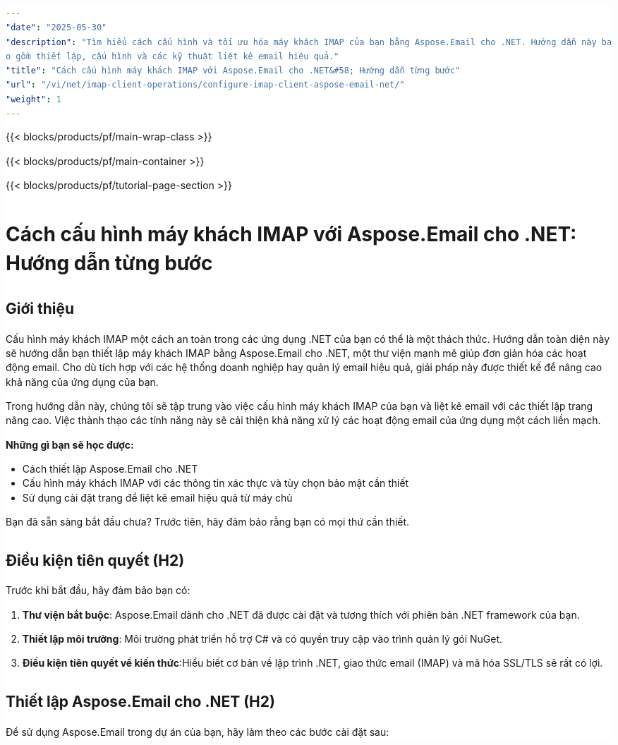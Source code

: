 ```yaml
---
"date": "2025-05-30"
"description": "Tìm hiểu cách cấu hình và tối ưu hóa máy khách IMAP của bạn bằng Aspose.Email cho .NET. Hướng dẫn này bao gồm thiết lập, cấu hình và các kỹ thuật liệt kê email hiệu quả."
"title": "Cách cấu hình máy khách IMAP với Aspose.Email cho .NET&#58; Hướng dẫn từng bước"
"url": "/vi/net/imap-client-operations/configure-imap-client-aspose-email-net/"
"weight": 1
---
```


{{< blocks/products/pf/main-wrap-class >}}

{{< blocks/products/pf/main-container >}}

{{< blocks/products/pf/tutorial-page-section >}}
# Cách cấu hình máy khách IMAP với Aspose.Email cho .NET: Hướng dẫn từng bước

## Giới thiệu

Cấu hình máy khách IMAP một cách an toàn trong các ứng dụng .NET của bạn có thể là một thách thức. Hướng dẫn toàn diện này sẽ hướng dẫn bạn thiết lập máy khách IMAP bằng Aspose.Email cho .NET, một thư viện mạnh mẽ giúp đơn giản hóa các hoạt động email. Cho dù tích hợp với các hệ thống doanh nghiệp hay quản lý email hiệu quả, giải pháp này được thiết kế để nâng cao khả năng của ứng dụng của bạn.

Trong hướng dẫn này, chúng tôi sẽ tập trung vào việc cấu hình máy khách IMAP của bạn và liệt kê email với các thiết lập trang nâng cao. Việc thành thạo các tính năng này sẽ cải thiện khả năng xử lý các hoạt động email của ứng dụng một cách liền mạch.

**Những gì bạn sẽ học được:**
- Cách thiết lập Aspose.Email cho .NET
- Cấu hình máy khách IMAP với các thông tin xác thực và tùy chọn bảo mật cần thiết
- Sử dụng cài đặt trang để liệt kê email hiệu quả từ máy chủ

Bạn đã sẵn sàng bắt đầu chưa? Trước tiên, hãy đảm bảo rằng bạn có mọi thứ cần thiết.

## Điều kiện tiên quyết (H2)

Trước khi bắt đầu, hãy đảm bảo bạn có:
1. **Thư viện bắt buộc**: Aspose.Email dành cho .NET đã được cài đặt và tương thích với phiên bản .NET framework của bạn.
   
2. **Thiết lập môi trường**: Môi trường phát triển hỗ trợ C# và có quyền truy cập vào trình quản lý gói NuGet.

3. **Điều kiện tiên quyết về kiến thức**:Hiểu biết cơ bản về lập trình .NET, giao thức email (IMAP) và mã hóa SSL/TLS sẽ rất có lợi.

## Thiết lập Aspose.Email cho .NET (H2)

Để sử dụng Aspose.Email trong dự án của bạn, hãy làm theo các bước cài đặt sau:
